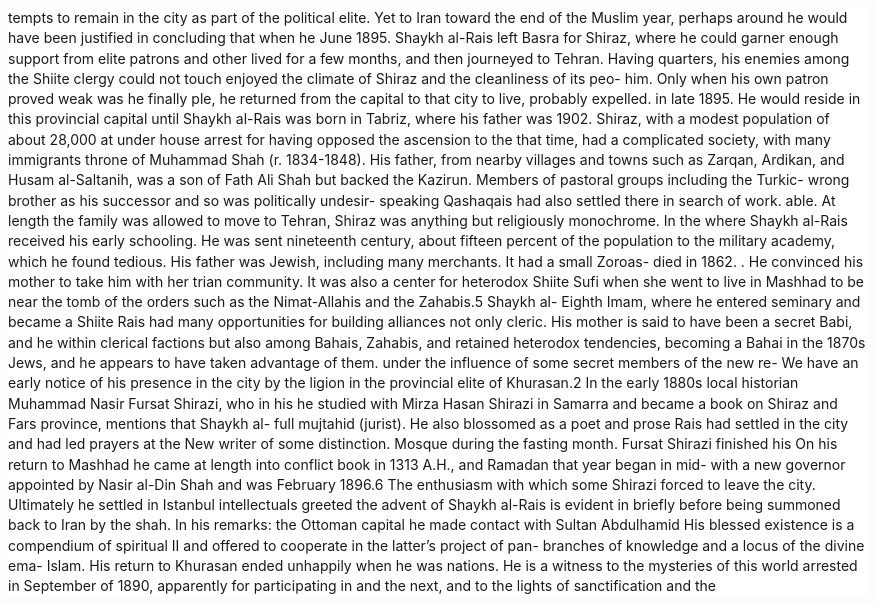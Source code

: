 tempts to remain in the city as part of the political elite. Yet             to Iran toward the end of the Muslim year, perhaps around
he would have been justified in concluding that when he                      June 1895. Shaykh al-Rais left Basra for Shiraz, where he
could garner enough support from elite patrons and other                     lived for a few months, and then journeyed to Tehran. Having
quarters, his enemies among the Shiite clergy could not touch                enjoyed the climate of Shiraz and the cleanliness of its peo-
him. Only when his own patron proved weak was he finally                     ple, he returned from the capital to that city to live, probably
expelled.                                                                    in late 1895. He would reside in this provincial capital until
     Shaykh al-Rais was born in Tabriz, where his father was                 1902. Shiraz, with a modest population of about 28,000 at
under house arrest for having opposed the ascension to the                   that time, had a complicated society, with many immigrants
throne of Muhammad Shah (r. 1834-1848). His father,                          from nearby villages and towns such as Zarqan, Ardikan, and
Husam al-Saltanih, was a son of Fath Ali Shah but backed the                 Kazirun. Members of pastoral groups including the Turkic-
wrong brother as his successor and so was politically undesir-               speaking Qashaqais had also settled there in search of work.
able. At length the family was allowed to move to Tehran,                    Shiraz was anything but religiously monochrome. In the
where Shaykh al-Rais received his early schooling. He was sent               nineteenth century, about fifteen percent of the population
to the military academy, which he found tedious. His father                  was Jewish, including many merchants. It had a small Zoroas-
died in 1862. . He convinced his mother to take him with her                 trian community. It was also a center for heterodox Shiite Sufi
when she went to live in Mashhad to be near the tomb of the                  orders such as the Nimat-Allahis and the Zahabis.5 Shaykh al-
Eighth Imam, where he entered seminary and became a Shiite                   Rais had many opportunities for building alliances not only
cleric. His mother is said to have been a secret Babi, and he                within clerical factions but also among Bahais, Zahabis, and
retained heterodox tendencies, becoming a Bahai in the 1870s                 Jews, and he appears to have taken advantage of them.
under the influence of some secret members of the new re-                          We have an early notice of his presence in the city by the
ligion in the provincial elite of Khurasan.2 In the early 1880s              local historian Muhammad Nasir Fursat Shirazi, who in his
he studied with Mirza Hasan Shirazi in Samarra and became a                  book on Shiraz and Fars province, mentions that Shaykh al-
full mujtahid (jurist). He also blossomed as a poet and prose                Rais had settled in the city and had led prayers at the New
writer of some distinction.                                                  Mosque during the fasting month. Fursat Shirazi finished his
     On his return to Mashhad he came at length into conflict                book in 1313 A.H., and Ramadan that year began in mid-
with a new governor appointed by Nasir al-Din Shah and was                   February 1896.6 The enthusiasm with which some Shirazi
forced to leave the city. Ultimately he settled in Istanbul                  intellectuals greeted the advent of Shaykh al-Rais is evident in
briefly before being summoned back to Iran by the shah. In                   his remarks:
the Ottoman capital he made contact with Sultan Abdulhamid                         His blessed existence is a compendium of spiritual
II and offered to cooperate in the latter’s project of pan-                        branches of knowledge and a locus of the divine ema-
Islam. His return to Khurasan ended unhappily when he was                          nations. He is a witness to the mysteries of this world
arrested in September of 1890, apparently for participating in                     and the next, and to the lights of sanctification and the